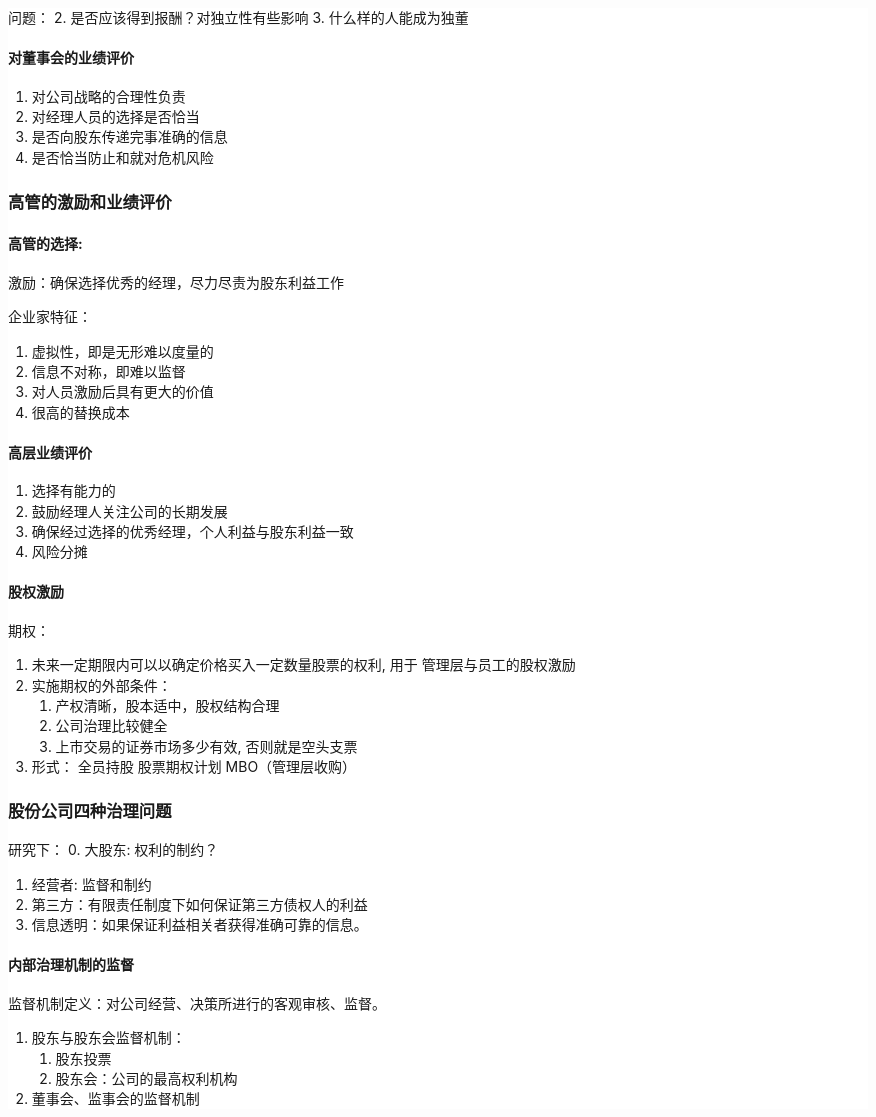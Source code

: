 问题：
2. 是否应该得到报酬？对独立性有些影响
3. 什么样的人能成为独董

#### 对董事会的业绩评价
1. 对公司战略的合理性负责
2. 对经理人员的选择是否恰当
3. 是否向股东传递完事准确的信息
4. 是否恰当防止和就对危机风险


### 高管的激励和业绩评价
#### 高管的选择:
激励：确保选择优秀的经理，尽力尽责为股东利益工作

企业家特征：
1. 虚拟性，即是无形难以度量的
2. 信息不对称，即难以监督
3. 对人员激励后具有更大的价值
4. 很高的替换成本

#### 高层业绩评价
1. 选择有能力的
2. 鼓励经理人关注公司的长期发展
3. 确保经过选择的优秀经理，个人利益与股东利益一致
4. 风险分摊

#### 股权激励
期权：
1. 未来一定期限内可以以确定价格买入一定数量股票的权利, 用于 管理层与员工的股权激励
2. 实施期权的外部条件：
    1. 产权清晰，股本适中，股权结构合理
    2. 公司治理比较健全
    3. 上市交易的证券市场多少有效, 否则就是空头支票
3. 形式：
    全员持股
    股票期权计划
    MBO（管理层收购）

### 股份公司四种治理问题
研究下：
0. 大股东: 权利的制约？
1. 经营者: 监督和制约
3. 第三方：有限责任制度下如何保证第三方债权人的利益
4. 信息透明：如果保证利益相关者获得准确可靠的信息。

#### 内部治理机制的监督
监督机制定义：对公司经营、决策所进行的客观审核、监督。
1. 股东与股东会监督机制：
    1. 股东投票
    2. 股东会：公司的最高权利机构
1. 董事会、监事会的监督机制
